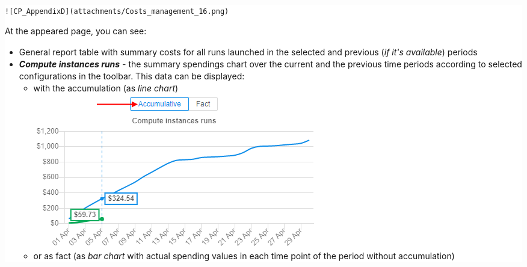     ![CP_AppendixD](attachments/Costs_management_16.png)

At the appeared page, you can see:

- General report table with summary costs for all runs launched in the selected and previous (_if it's available_) periods
- **_Compute instances runs_** - the summary spendings chart over the current and the previous time periods according to selected configurations in the toolbar. This data can be displayed:  
    - with the accumulation (as _line chart_)  
    ![CP_AppendixD](attachments/Costs_management_53.png)
    - or as fact (as _bar chart_ with actual spending values in each time point of the period without accumulation)  